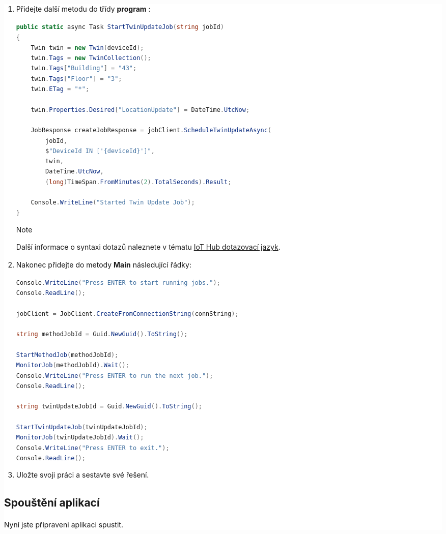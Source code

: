1. Přidejte další metodu do třídy **program** :

    ```csharp
    public static async Task StartTwinUpdateJob(string jobId)
    {
        Twin twin = new Twin(deviceId);
        twin.Tags = new TwinCollection();
        twin.Tags["Building"] = "43";
        twin.Tags["Floor"] = "3";
        twin.ETag = "*";

        twin.Properties.Desired["LocationUpdate"] = DateTime.UtcNow;

        JobResponse createJobResponse = jobClient.ScheduleTwinUpdateAsync(
            jobId,
            $"DeviceId IN ['{deviceId}']", 
            twin, 
            DateTime.UtcNow, 
            (long)TimeSpan.FromMinutes(2).TotalSeconds).Result;

        Console.WriteLine("Started Twin Update Job");
    }
    ```

    > [!NOTE]
    > Další informace o syntaxi dotazů naleznete v tématu [IoT Hub dotazovací jazyk](https://docs.microsoft.com/azure/iot-hub/iot-hub-devguide-query-language).
    >

1. Nakonec přidejte do metody **Main** následující řádky:

    ```csharp
    Console.WriteLine("Press ENTER to start running jobs.");
    Console.ReadLine();

    jobClient = JobClient.CreateFromConnectionString(connString);

    string methodJobId = Guid.NewGuid().ToString();

    StartMethodJob(methodJobId);
    MonitorJob(methodJobId).Wait();
    Console.WriteLine("Press ENTER to run the next job.");
    Console.ReadLine();

    string twinUpdateJobId = Guid.NewGuid().ToString();

    StartTwinUpdateJob(twinUpdateJobId);
    MonitorJob(twinUpdateJobId).Wait();
    Console.WriteLine("Press ENTER to exit.");
    Console.ReadLine();
    ```

1. Uložte svoji práci a sestavte své řešení.

## <a name="run-the-apps"></a>Spouštění aplikací

Nyní jste připraveni aplikaci spustit.
